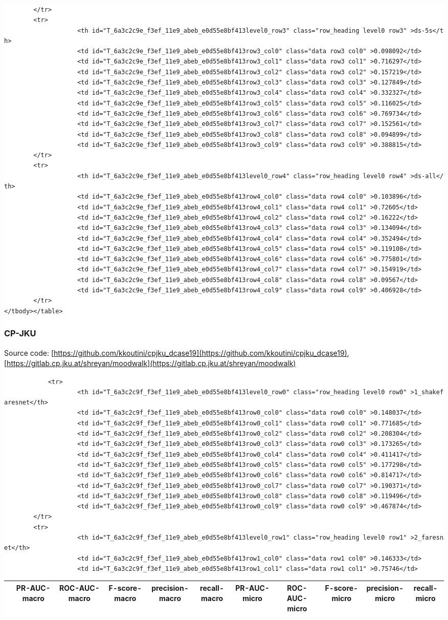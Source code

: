             </tr>
            <tr>
                        <th id="T_6a3c2c9e_f3ef_11e9_abeb_e0d55e8bf413level0_row3" class="row_heading level0 row3" >ds-5s</th>
                        <td id="T_6a3c2c9e_f3ef_11e9_abeb_e0d55e8bf413row3_col0" class="data row3 col0" >0.098092</td>
                        <td id="T_6a3c2c9e_f3ef_11e9_abeb_e0d55e8bf413row3_col1" class="data row3 col1" >0.716297</td>
                        <td id="T_6a3c2c9e_f3ef_11e9_abeb_e0d55e8bf413row3_col2" class="data row3 col2" >0.157219</td>
                        <td id="T_6a3c2c9e_f3ef_11e9_abeb_e0d55e8bf413row3_col3" class="data row3 col3" >0.127849</td>
                        <td id="T_6a3c2c9e_f3ef_11e9_abeb_e0d55e8bf413row3_col4" class="data row3 col4" >0.332327</td>
                        <td id="T_6a3c2c9e_f3ef_11e9_abeb_e0d55e8bf413row3_col5" class="data row3 col5" >0.116025</td>
                        <td id="T_6a3c2c9e_f3ef_11e9_abeb_e0d55e8bf413row3_col6" class="data row3 col6" >0.769734</td>
                        <td id="T_6a3c2c9e_f3ef_11e9_abeb_e0d55e8bf413row3_col7" class="data row3 col7" >0.152561</td>
                        <td id="T_6a3c2c9e_f3ef_11e9_abeb_e0d55e8bf413row3_col8" class="data row3 col8" >0.094899</td>
                        <td id="T_6a3c2c9e_f3ef_11e9_abeb_e0d55e8bf413row3_col9" class="data row3 col9" >0.388815</td>
            </tr>
            <tr>
                        <th id="T_6a3c2c9e_f3ef_11e9_abeb_e0d55e8bf413level0_row4" class="row_heading level0 row4" >ds-all</th>
                        <td id="T_6a3c2c9e_f3ef_11e9_abeb_e0d55e8bf413row4_col0" class="data row4 col0" >0.103896</td>
                        <td id="T_6a3c2c9e_f3ef_11e9_abeb_e0d55e8bf413row4_col1" class="data row4 col1" >0.72605</td>
                        <td id="T_6a3c2c9e_f3ef_11e9_abeb_e0d55e8bf413row4_col2" class="data row4 col2" >0.16222</td>
                        <td id="T_6a3c2c9e_f3ef_11e9_abeb_e0d55e8bf413row4_col3" class="data row4 col3" >0.134094</td>
                        <td id="T_6a3c2c9e_f3ef_11e9_abeb_e0d55e8bf413row4_col4" class="data row4 col4" >0.352494</td>
                        <td id="T_6a3c2c9e_f3ef_11e9_abeb_e0d55e8bf413row4_col5" class="data row4 col5" >0.119108</td>
                        <td id="T_6a3c2c9e_f3ef_11e9_abeb_e0d55e8bf413row4_col6" class="data row4 col6" >0.775801</td>
                        <td id="T_6a3c2c9e_f3ef_11e9_abeb_e0d55e8bf413row4_col7" class="data row4 col7" >0.154919</td>
                        <td id="T_6a3c2c9e_f3ef_11e9_abeb_e0d55e8bf413row4_col8" class="data row4 col8" >0.09567</td>
                        <td id="T_6a3c2c9e_f3ef_11e9_abeb_e0d55e8bf413row4_col9" class="data row4 col9" >0.406928</td>
            </tr>
    </tbody></table>

### CP-JKU

Source code: [https://github.com/kkoutini/cpjku_dcase19](https://github.com/kkoutini/cpjku_dcase19), [https://gitlab.cp.jku.at/shreyan/moodwalk](https://gitlab.cp.jku.at/shreyan/moodwalk)

<style  type="text/css" >
</style><table id="T_6a3c2c9f_f3ef_11e9_abeb_e0d55e8bf413" ><thead>    <tr>        <th class="blank level0" ></th>        <th class="col_heading level0 col0" >PR-AUC-macro</th>        <th class="col_heading level0 col1" >ROC-AUC-macro</th>        <th class="col_heading level0 col2" >F-score-macro</th>        <th class="col_heading level0 col3" >precision-macro</th>        <th class="col_heading level0 col4" >recall-macro</th>        <th class="col_heading level0 col5" >PR-AUC-micro</th>        <th class="col_heading level0 col6" >ROC-AUC-micro</th>        <th class="col_heading level0 col7" >F-score-micro</th>        <th class="col_heading level0 col8" >precision-micro</th>        <th class="col_heading level0 col9" >recall-micro</th>    </tr></thead><tbody>
                <tr>
                        <th id="T_6a3c2c9f_f3ef_11e9_abeb_e0d55e8bf413level0_row0" class="row_heading level0 row0" >1_shakefaresnet</th>
                        <td id="T_6a3c2c9f_f3ef_11e9_abeb_e0d55e8bf413row0_col0" class="data row0 col0" >0.148037</td>
                        <td id="T_6a3c2c9f_f3ef_11e9_abeb_e0d55e8bf413row0_col1" class="data row0 col1" >0.771685</td>
                        <td id="T_6a3c2c9f_f3ef_11e9_abeb_e0d55e8bf413row0_col2" class="data row0 col2" >0.208304</td>
                        <td id="T_6a3c2c9f_f3ef_11e9_abeb_e0d55e8bf413row0_col3" class="data row0 col3" >0.173265</td>
                        <td id="T_6a3c2c9f_f3ef_11e9_abeb_e0d55e8bf413row0_col4" class="data row0 col4" >0.411417</td>
                        <td id="T_6a3c2c9f_f3ef_11e9_abeb_e0d55e8bf413row0_col5" class="data row0 col5" >0.177298</td>
                        <td id="T_6a3c2c9f_f3ef_11e9_abeb_e0d55e8bf413row0_col6" class="data row0 col6" >0.814717</td>
                        <td id="T_6a3c2c9f_f3ef_11e9_abeb_e0d55e8bf413row0_col7" class="data row0 col7" >0.190371</td>
                        <td id="T_6a3c2c9f_f3ef_11e9_abeb_e0d55e8bf413row0_col8" class="data row0 col8" >0.119496</td>
                        <td id="T_6a3c2c9f_f3ef_11e9_abeb_e0d55e8bf413row0_col9" class="data row0 col9" >0.467874</td>
            </tr>
            <tr>
                        <th id="T_6a3c2c9f_f3ef_11e9_abeb_e0d55e8bf413level0_row1" class="row_heading level0 row1" >2_faresnet</th>
                        <td id="T_6a3c2c9f_f3ef_11e9_abeb_e0d55e8bf413row1_col0" class="data row1 col0" >0.146333</td>
                        <td id="T_6a3c2c9f_f3ef_11e9_abeb_e0d55e8bf413row1_col1" class="data row1 col1" >0.75746</td>